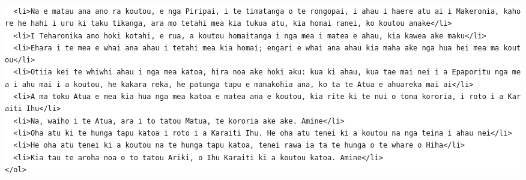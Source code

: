       <li>Na e matau ana ano ra koutou, e nga Piripai, i te timatanga o te rongopai, i ahau i haere atu ai i Makeronia, kahore he hahi i uru ki taku tikanga, ara mo tetahi mea kia tukua atu, kia homai ranei, ko koutou anake</li>
      <li>I Teharonika ano hoki kotahi, e rua, a koutou homaitanga i nga mea i matea e ahau, kia kawea ake maku</li>
      <li>Ehara i te mea e whai ana ahau i tetahi mea kia homai; engari e whai ana ahau kia maha ake nga hua hei mea ma koutou</li>
      <li>Otiia kei te whiwhi ahau i nga mea katoa, hira noa ake hoki aku: kua ki ahau, kua tae mai nei i a Epaporitu nga mea i ahu mai i a koutou, he kakara reka, he patunga tapu e manakohia ana, ko ta te Atua e ahuareka mai ai</li>
      <li>A ma toku Atua e mea kia hua nga mea katoa e matea ana e koutou, kia rite ki te nui o tona kororia, i roto i a Karaiti Ihu</li>
      <li>Na, waiho i te Atua, ara i to tatou Matua, te kororia ake ake. Amine</li>
      <li>Oha atu ki te hunga tapu katoa i roto i a Karaiti Ihu. He oha atu tenei ki a koutou na nga teina i ahau nei</li>
      <li>He oha atu tenei ki a koutou na te hunga tapu katoa, tenei rawa ia ta te hunga o te whare o Hiha</li>
      <li>Kia tau te aroha noa o to tatou Ariki, o Ihu Karaiti ki a koutou katoa. Amine</li>
    </ol>
  </li>
</ol>